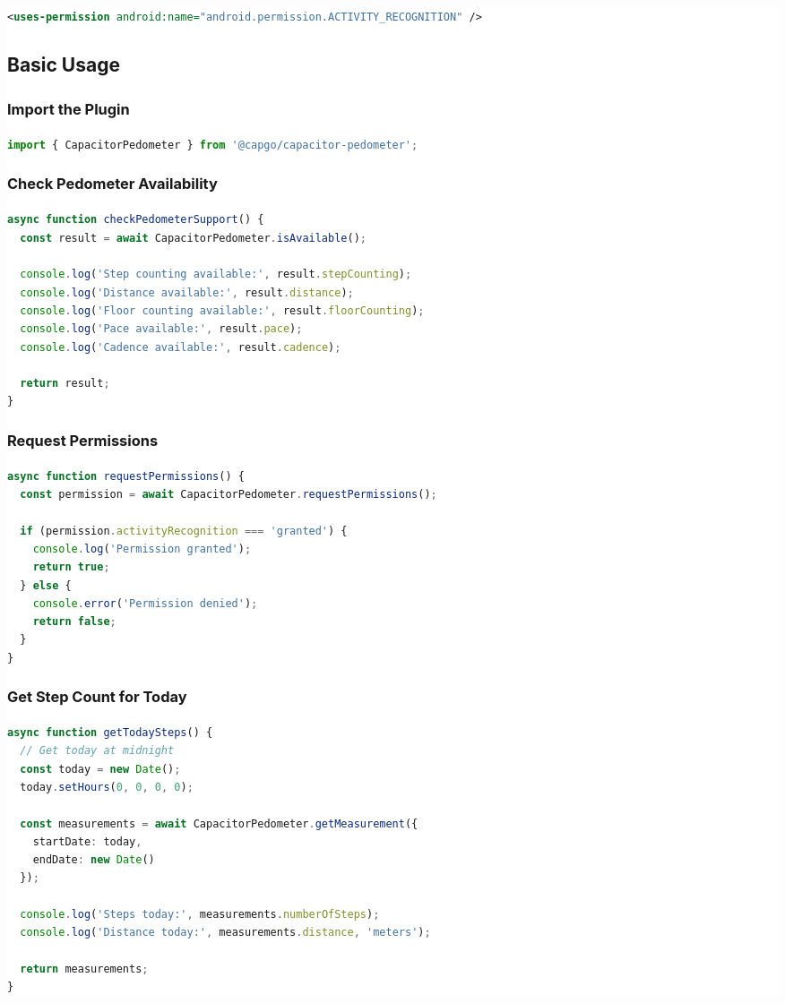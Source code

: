 ```xml
<uses-permission android:name="android.permission.ACTIVITY_RECOGNITION" />
```

## Basic Usage

### Import the Plugin

```typescript
import { CapacitorPedometer } from '@capgo/capacitor-pedometer';
```

### Check Pedometer Availability

```typescript
async function checkPedometerSupport() {
  const result = await CapacitorPedometer.isAvailable();

  console.log('Step counting available:', result.stepCounting);
  console.log('Distance available:', result.distance);
  console.log('Floor counting available:', result.floorCounting);
  console.log('Pace available:', result.pace);
  console.log('Cadence available:', result.cadence);

  return result;
}
```

### Request Permissions

```typescript
async function requestPermissions() {
  const permission = await CapacitorPedometer.requestPermissions();

  if (permission.activityRecognition === 'granted') {
    console.log('Permission granted');
    return true;
  } else {
    console.error('Permission denied');
    return false;
  }
}
```

### Get Step Count for Today

```typescript
async function getTodaySteps() {
  // Get today at midnight
  const today = new Date();
  today.setHours(0, 0, 0, 0);

  const measurements = await CapacitorPedometer.getMeasurement({
    startDate: today,
    endDate: new Date()
  });

  console.log('Steps today:', measurements.numberOfSteps);
  console.log('Distance today:', measurements.distance, 'meters');

  return measurements;
}
```
